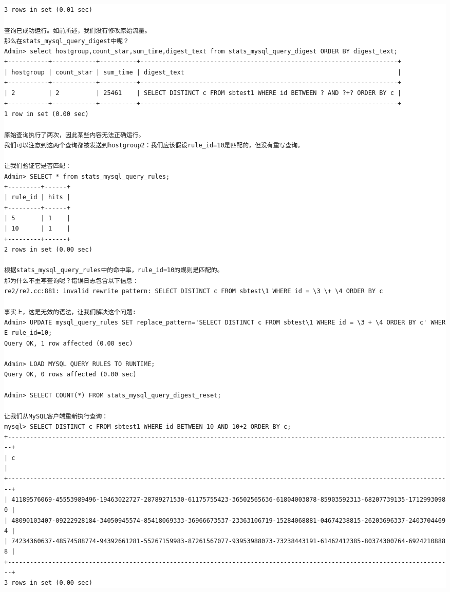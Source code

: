     3 rows in set (0.01 sec)

    查询已成功运行。如前所述，我们没有修改原始流量。
    那么在stats_mysql_query_digest中呢？
    Admin> select hostgroup,count_star,sum_time,digest_text from stats_mysql_query_digest ORDER BY digest_text;
    +-----------+------------+----------+----------------------------------------------------------------------+
    | hostgroup | count_star | sum_time | digest_text                                                          |
    +-----------+------------+----------+----------------------------------------------------------------------+
    | 2         | 2          | 25461    | SELECT DISTINCT c FROM sbtest1 WHERE id BETWEEN ? AND ?+? ORDER BY c |
    +-----------+------------+----------+----------------------------------------------------------------------+
    1 row in set (0.00 sec)

    原始查询执行了两次，因此某些内容无法正确运行。
    我们可以注意到这两个查询都被发送到hostgroup2：我们应该假设rule_id=10是匹配的，但没有重写查询。

    让我们验证它是否匹配：
    Admin> SELECT * from stats_mysql_query_rules;
    +---------+------+
    | rule_id | hits |
    +---------+------+
    | 5       | 1    |
    | 10      | 1    |
    +---------+------+
    2 rows in set (0.00 sec)

    根据stats_mysql_query_rules中的命中率，rule_id=10的规则是匹配的。
    那为什么不重写查询呢？错误日志包含以下信息：
    re2/re2.cc:881: invalid rewrite pattern: SELECT DISTINCT c FROM sbtest\1 WHERE id = \3 \+ \4 ORDER BY c

    事实上，这是无效的语法，让我们解决这个问题:
    Admin> UPDATE mysql_query_rules SET replace_pattern='SELECT DISTINCT c FROM sbtest\1 WHERE id = \3 + \4 ORDER BY c' WHERE rule_id=10;
    Query OK, 1 row affected (0.00 sec)

    Admin> LOAD MYSQL QUERY RULES TO RUNTIME;
    Query OK, 0 rows affected (0.00 sec)

    Admin> SELECT COUNT(*) FROM stats_mysql_query_digest_reset;

    让我们从MySQL客户端重新执行查询：
    mysql> SELECT DISTINCT c FROM sbtest1 WHERE id BETWEEN 10 AND 10+2 ORDER BY c;
    +-------------------------------------------------------------------------------------------------------------------------+
    | c                                                                                                                       |
    +-------------------------------------------------------------------------------------------------------------------------+
    | 41189576069-45553989496-19463022727-28789271530-61175755423-36502565636-61804003878-85903592313-68207739135-17129930980 |
    | 48090103407-09222928184-34050945574-85418069333-36966673537-23363106719-15284068881-04674238815-26203696337-24037044694 |
    | 74234360637-48574588774-94392661281-55267159983-87261567077-93953988073-73238443191-61462412385-80374300764-69242108888 |
    +-------------------------------------------------------------------------------------------------------------------------+
    3 rows in set (0.00 sec)
